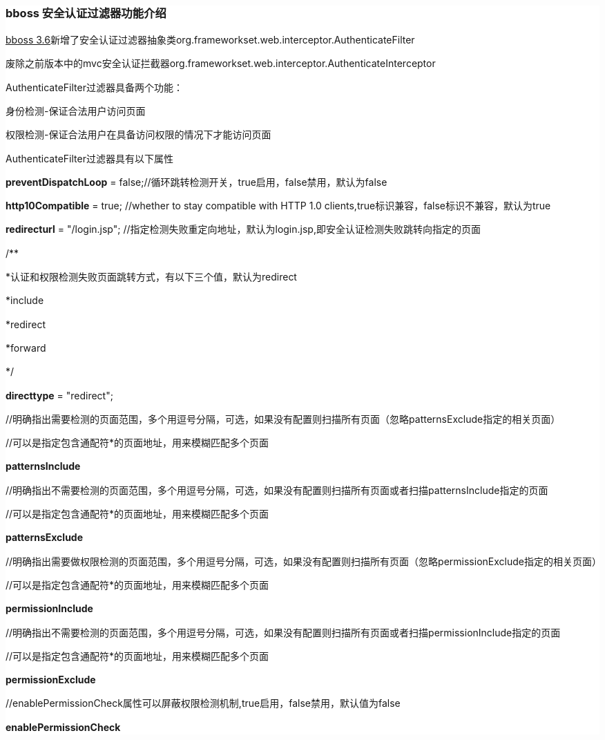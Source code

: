 ### bboss 安全认证过滤器功能介绍

[bboss 3.6](https://github.com/bbossgroups/bbossgroups-3.5)新增了安全认证过滤器抽象类org.frameworkset.web.interceptor.AuthenticateFilter

废除之前版本中的mvc安全认证拦截器org.frameworkset.web.interceptor.AuthenticateInterceptor

AuthenticateFilter过滤器具备两个功能：

身份检测-保证合法用户访问页面

权限检测-保证合法用户在具备访问权限的情况下才能访问页面

AuthenticateFilter过滤器具有以下属性

**preventDispatchLoop** = false;//循环跳转检测开关，true启用，false禁用，默认为false

**http10Compatible** = true; //whether to stay compatible with HTTP 1.0 clients,true标识兼容，false标识不兼容，默认为true

**redirecturl** = "/login.jsp"; //指定检测失败重定向地址，默认为login.jsp,即安全认证检测失败跳转向指定的页面

/**

*认证和权限检测失败页面跳转方式，有以下三个值，默认为redirect

*include

*redirect

*forward

*/

**directtype** = "redirect";

//明确指出需要检测的页面范围，多个用逗号分隔，可选，如果没有配置则扫描所有页面（忽略patternsExclude指定的相关页面）

//可以是指定包含通配符*的页面地址，用来模糊匹配多个页面

**patternsInclude**

//明确指出不需要检测的页面范围，多个用逗号分隔，可选，如果没有配置则扫描所有页面或者扫描patternsInclude指定的页面

//可以是指定包含通配符*的页面地址，用来模糊匹配多个页面

**patternsExclude**

//明确指出需要做权限检测的页面范围，多个用逗号分隔，可选，如果没有配置则扫描所有页面（忽略permissionExclude指定的相关页面）

//可以是指定包含通配符*的页面地址，用来模糊匹配多个页面

**permissionInclude**

//明确指出不需要检测的页面范围，多个用逗号分隔，可选，如果没有配置则扫描所有页面或者扫描permissionInclude指定的页面

//可以是指定包含通配符*的页面地址，用来模糊匹配多个页面

  **permissionExclude**

//enablePermissionCheck属性可以屏蔽权限检测机制,true启用，false禁用，默认值为false

**enablePermissionCheck**

